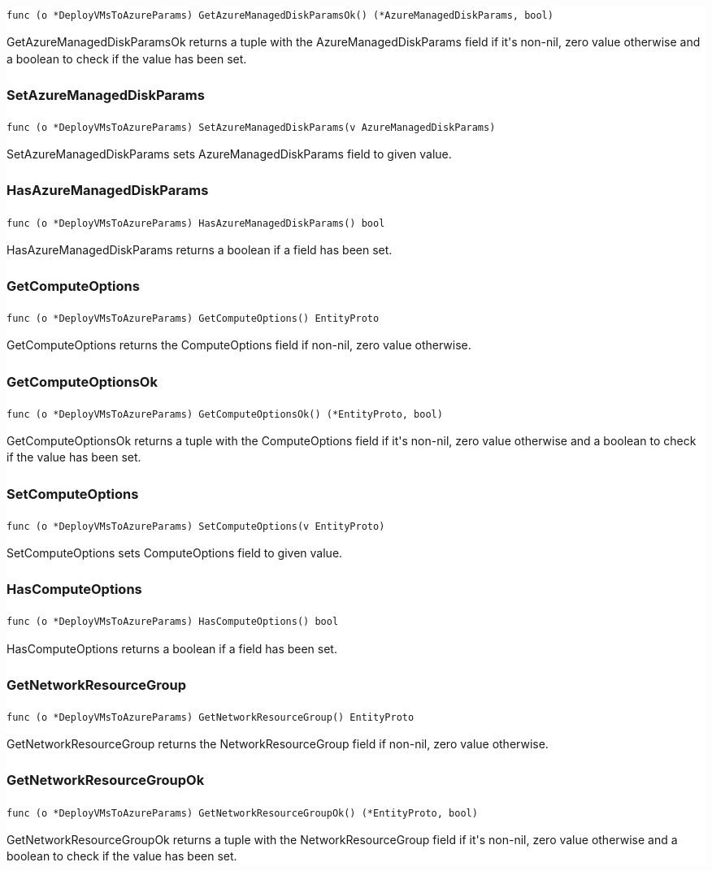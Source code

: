 `func (o *DeployVMsToAzureParams) GetAzureManagedDiskParamsOk() (*AzureManagedDiskParams, bool)`

GetAzureManagedDiskParamsOk returns a tuple with the AzureManagedDiskParams field if it's non-nil, zero value otherwise
and a boolean to check if the value has been set.

### SetAzureManagedDiskParams

`func (o *DeployVMsToAzureParams) SetAzureManagedDiskParams(v AzureManagedDiskParams)`

SetAzureManagedDiskParams sets AzureManagedDiskParams field to given value.

### HasAzureManagedDiskParams

`func (o *DeployVMsToAzureParams) HasAzureManagedDiskParams() bool`

HasAzureManagedDiskParams returns a boolean if a field has been set.

### GetComputeOptions

`func (o *DeployVMsToAzureParams) GetComputeOptions() EntityProto`

GetComputeOptions returns the ComputeOptions field if non-nil, zero value otherwise.

### GetComputeOptionsOk

`func (o *DeployVMsToAzureParams) GetComputeOptionsOk() (*EntityProto, bool)`

GetComputeOptionsOk returns a tuple with the ComputeOptions field if it's non-nil, zero value otherwise
and a boolean to check if the value has been set.

### SetComputeOptions

`func (o *DeployVMsToAzureParams) SetComputeOptions(v EntityProto)`

SetComputeOptions sets ComputeOptions field to given value.

### HasComputeOptions

`func (o *DeployVMsToAzureParams) HasComputeOptions() bool`

HasComputeOptions returns a boolean if a field has been set.

### GetNetworkResourceGroup

`func (o *DeployVMsToAzureParams) GetNetworkResourceGroup() EntityProto`

GetNetworkResourceGroup returns the NetworkResourceGroup field if non-nil, zero value otherwise.

### GetNetworkResourceGroupOk

`func (o *DeployVMsToAzureParams) GetNetworkResourceGroupOk() (*EntityProto, bool)`

GetNetworkResourceGroupOk returns a tuple with the NetworkResourceGroup field if it's non-nil, zero value otherwise
and a boolean to check if the value has been set.
